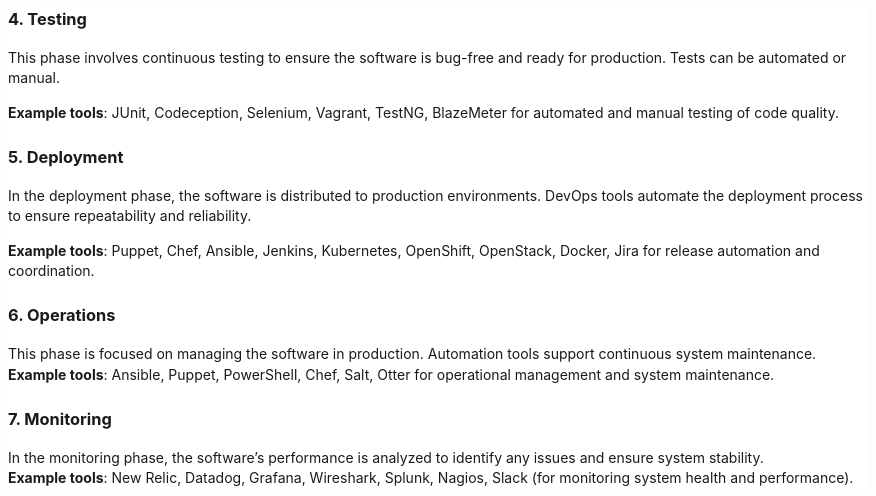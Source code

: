 ### 4. Testing
This phase involves continuous testing to ensure the software is bug-free and ready for production. Tests can be automated or manual.

**Example tools**: JUnit, Codeception, Selenium, Vagrant, TestNG, BlazeMeter for automated and manual testing of code quality.

### 5. Deployment
In the deployment phase, the software is distributed to production environments. DevOps tools automate the deployment process to ensure repeatability and reliability.  

**Example tools**: Puppet, Chef, Ansible, Jenkins, Kubernetes, OpenShift, OpenStack, Docker, Jira for release automation and coordination.

### 6. Operations
This phase is focused on managing the software in production. Automation tools support continuous system maintenance.  
**Example tools**: Ansible, Puppet, PowerShell, Chef, Salt, Otter for operational management and system maintenance.

### 7. Monitoring
In the monitoring phase, the software’s performance is analyzed to identify any issues and ensure system stability.  
**Example tools**: New Relic, Datadog, Grafana, Wireshark, Splunk, Nagios, Slack (for monitoring system health and performance).









